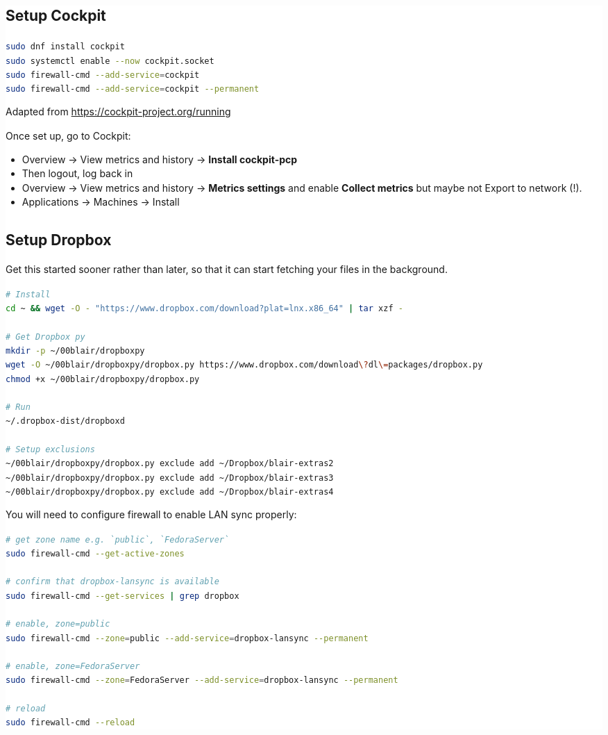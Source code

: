 ## Setup Cockpit

```zsh
sudo dnf install cockpit
sudo systemctl enable --now cockpit.socket
sudo firewall-cmd --add-service=cockpit
sudo firewall-cmd --add-service=cockpit --permanent
```

Adapted from https://cockpit-project.org/running

Once set up, go to Cockpit:

- Overview &rarr; View metrics and history &rarr; **Install cockpit-pcp**
- Then logout, log back in
- Overview &rarr; View metrics and history &rarr; **Metrics settings** and enable **Collect metrics** but maybe not Export to network (!).
- Applications &rarr; Machines &rarr; Install

## Setup Dropbox

Get this started sooner rather than later, so that it can start fetching your files in the background.

```zsh
# Install
cd ~ && wget -O - "https://www.dropbox.com/download?plat=lnx.x86_64" | tar xzf -

# Get Dropbox py
mkdir -p ~/00blair/dropboxpy
wget -O ~/00blair/dropboxpy/dropbox.py https://www.dropbox.com/download\?dl\=packages/dropbox.py
chmod +x ~/00blair/dropboxpy/dropbox.py 

# Run
~/.dropbox-dist/dropboxd

# Setup exclusions
~/00blair/dropboxpy/dropbox.py exclude add ~/Dropbox/blair-extras2
~/00blair/dropboxpy/dropbox.py exclude add ~/Dropbox/blair-extras3
~/00blair/dropboxpy/dropbox.py exclude add ~/Dropbox/blair-extras4
```

You will need to configure firewall to enable LAN sync properly:

```zsh
# get zone name e.g. `public`, `FedoraServer`
sudo firewall-cmd --get-active-zones

# confirm that dropbox-lansync is available
sudo firewall-cmd --get-services | grep dropbox

# enable, zone=public
sudo firewall-cmd --zone=public --add-service=dropbox-lansync --permanent

# enable, zone=FedoraServer
sudo firewall-cmd --zone=FedoraServer --add-service=dropbox-lansync --permanent

# reload
sudo firewall-cmd --reload
```
